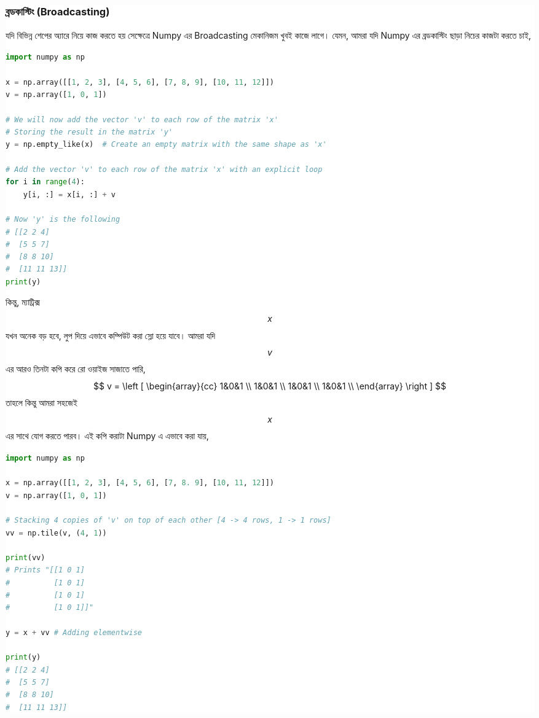### ব্রডকাস্টিং (Broadcasting)

যদি বিভিন্ন শেপের অ্যারে নিয়ে কাজ করতে হয় সেক্ষেত্রে Numpy এর Broadcasting মেকানিজম খুবই কাজে লাগে। যেমন, আমরা যদি Numpy এর ব্রডকাস্টিং ছাড়া নিচের কাজটা করতে চাই, 

```python
import numpy as np

x = np.array([[1, 2, 3], [4, 5, 6], [7, 8, 9], [10, 11, 12]])
v = np.array([1, 0, 1])

# We will now add the vector 'v' to each row of the matrix 'x'
# Storing the result in the matrix 'y'
y = np.empty_like(x)  # Create an empty matrix with the same shape as 'x'

# Add the vector 'v' to each row of the matrix 'x' with an explicit loop
for i in range(4):
    y[i, :] = x[i, :] + v
   
# Now 'y' is the following
# [[2 2 4]
#  [5 5 7]
#  [8 8 10]
#  [11 11 13]]
print(y)
```

কিন্তু, ম্যাট্রিক্স $$x $$ যখন অনেক বড় হবে, লুপ দিয়ে এভাবে কম্পিউট করা স্লো হয়ে যাবে। আমরা যদি $$ v $$ এর আরও তিনটা কপি করে রো ওয়াইজ সাজাতে পারি, 
$$
v = \left [
  \begin{array}{cc}
  1&0&1 \\
  1&0&1 \\
  1&0&1 \\
  1&0&1 \\
  \end{array}
\right ]
$$
 তাহলে কিন্তু আমরা সহজেই $$ x $$ এর সাথে যোগ করতে পারব। এই কপি করাটা Numpy এ এভাবে করা যায়,

```python
import numpy as np

x = np.array([[1, 2, 3], [4, 5, 6], [7, 8. 9], [10, 11, 12]])
v = np.array([1, 0, 1])

# Stacking 4 copies of 'v' on top of each other [4 -> 4 rows, 1 -> 1 rows]
vv = np.tile(v, (4, 1))

print(vv)
# Prints "[[1 0 1]
#		   [1 0 1]
#		   [1 0 1]
#		   [1 0 1]]"

y = x + vv # Adding elementwise 

print(y)
# [[2 2 4]
#  [5 5 7]
#  [8 8 10]
#  [11 11 13]]
```
